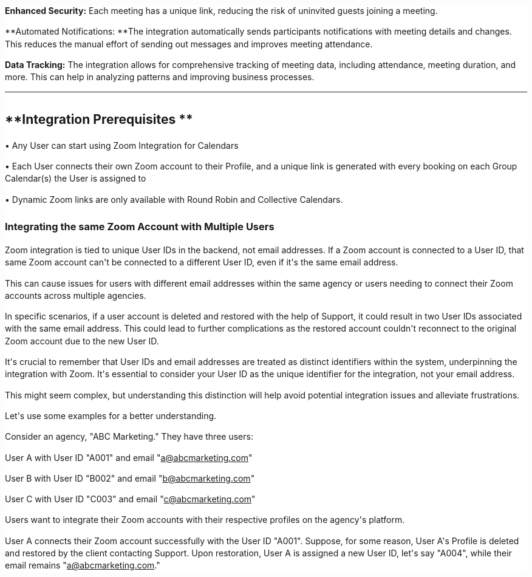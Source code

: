 **Enhanced Security:** Each meeting has a unique link, reducing the risk of uninvited guests joining a meeting.

**Automated Notifications:  **The integration automatically sends participants notifications with meeting details and changes. This reduces the manual effort of sending out messages and improves meeting attendance.

**Data Tracking:** The integration allows for comprehensive tracking of meeting data, including attendance, meeting duration, and more. This can help in analyzing patterns and improving business processes.

* * *

## **Integration Prerequisites  **

• Any User can start using Zoom Integration for Calendars

• Each User connects their own Zoom account to their Profile, and a unique link is generated with every booking on each Group Calendar(s) the User is assigned to

• Dynamic Zoom links are only available with Round Robin and Collective Calendars.  

### **Integrating the same Zoom Account with Multiple Users**

Zoom integration is tied to unique User IDs in the backend, not email addresses. If a Zoom account is connected to a User ID, that same Zoom account can't be connected to a different User ID, even if it's the same email address.

This can cause issues for users with different email addresses within the same agency or users needing to connect their Zoom accounts across multiple agencies.

In specific scenarios, if a user account is deleted and restored with the help of Support, it could result in two User IDs associated with the same email address. This could lead to further complications as the restored account couldn't reconnect to the original Zoom account due to the new User ID.

It's crucial to remember that User IDs and email addresses are treated as distinct identifiers within the system, underpinning the integration with Zoom. It's essential to consider your User ID as the unique identifier for the integration, not your email address.

This might seem complex, but understanding this distinction will help avoid potential integration issues and alleviate frustrations.

Let's use some examples for a better understanding.

Consider an agency, "ABC Marketing." They have three users:

User A with User ID "A001" and email "a@abcmarketing.com"

User B with User ID "B002" and email "b@abcmarketing.com"

User C with User ID "C003" and email "c@abcmarketing.com"

Users want to integrate their Zoom accounts with their respective profiles on the agency's platform.

User A connects their Zoom account successfully with the User ID "A001". Suppose, for some reason, User A's Profile is deleted and restored by the client contacting Support. Upon restoration, User A is assigned a new User ID, let's say "A004", while their email remains "a@abcmarketing.com."
